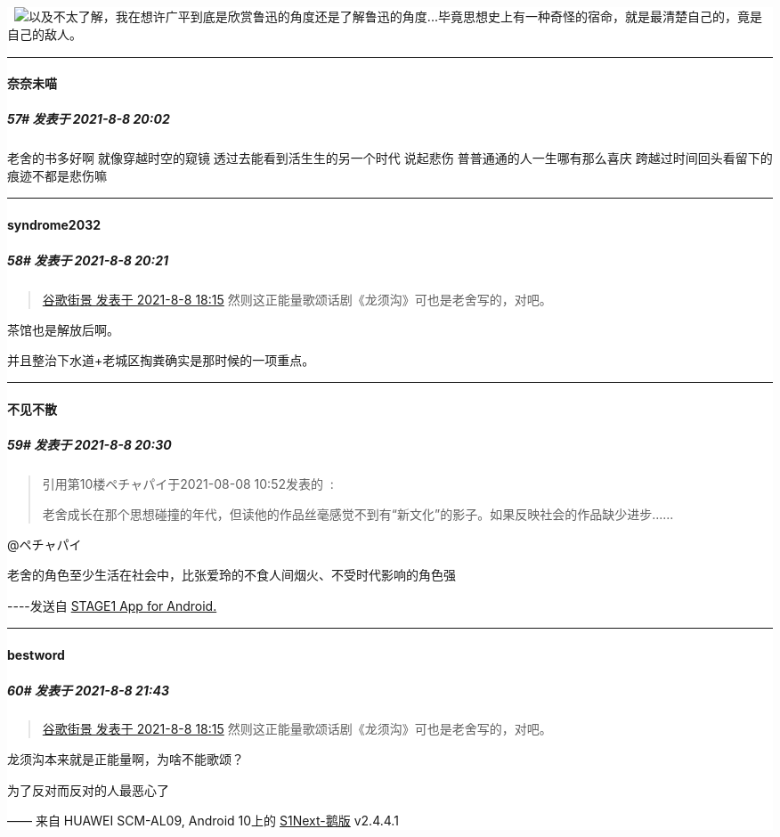   <img src="https://static.saraba1st.com/image/smiley/face2017/068.png" referrerpolicy="no-referrer">以及不太了解，我在想许广平到底是欣赏鲁迅的角度还是了解鲁迅的角度...毕竟思想史上有一种奇怪的宿命，就是最清楚自己的，竟是自己的敌人。


*****

####  奈奈未喵  
##### 57#       发表于 2021-8-8 20:02


老舍的书多好啊 就像穿越时空的窥镜 透过去能看到活生生的另一个时代 说起悲伤 普普通通的人一生哪有那么喜庆 跨越过时间回头看留下的痕迹不都是悲伤嘛


*****

####  syndrome2032  
##### 58#       发表于 2021-8-8 20:21


<blockquote><a href="httphttps://bbs.saraba1st.com/2b/forum.php?mod=redirect&amp;goto=findpost&amp;pid=52288649&amp;ptid=2019564" target="_blank">谷歌街景 发表于 2021-8-8 18:15</a>
然则这正能量歌颂话剧《龙须沟》可也是老舍写的，对吧。</blockquote>
茶馆也是解放后啊。

并且整治下水道+老城区掏粪确实是那时候的一项重点。


*****

####  不见不散  
##### 59#       发表于 2021-8-8 20:30


<blockquote>引用第10楼ペチャパイ于2021-08-08 10:52发表的  :

老舍成长在那个思想碰撞的年代，但读他的作品丝毫感觉不到有“新文化”的影子。如果反映社会的作品缺少进步......</blockquote>
@ペチャパイ

老舍的角色至少生活在社会中，比张爱玲的不食人间烟火、不受时代影响的角色强


----发送自 [STAGE1 App for Android.](http://stage1.5j4m.com/?1.37)


*****

####  bestword  
##### 60#       发表于 2021-8-8 21:43


<blockquote><a href="httphttps://bbs.saraba1st.com/2b/forum.php?mod=redirect&amp;goto=findpost&amp;pid=52288649&amp;ptid=2019564" target="_blank">谷歌街景 发表于 2021-8-8 18:15</a>
然则这正能量歌颂话剧《龙须沟》可也是老舍写的，对吧。</blockquote>
龙须沟本来就是正能量啊，为啥不能歌颂？

为了反对而反对的人最恶心了

—— 来自 HUAWEI SCM-AL09, Android 10上的 [S1Next-鹅版](https://github.com/ykrank/S1-Next/releases) v2.4.4.1
